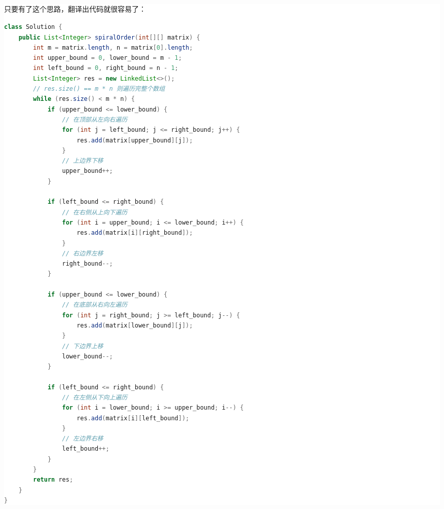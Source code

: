 只要有了这个思路，翻译出代码就很容易了：

```java
class Solution {
    public List<Integer> spiralOrder(int[][] matrix) {
        int m = matrix.length, n = matrix[0].length;
        int upper_bound = 0, lower_bound = m - 1;
        int left_bound = 0, right_bound = n - 1;
        List<Integer> res = new LinkedList<>();
        // res.size() == m * n 则遍历完整个数组
        while (res.size() < m * n) {
            if (upper_bound <= lower_bound) {
                // 在顶部从左向右遍历
                for (int j = left_bound; j <= right_bound; j++) {
                    res.add(matrix[upper_bound][j]);
                }
                // 上边界下移
                upper_bound++;
            }
            
            if (left_bound <= right_bound) {
                // 在右侧从上向下遍历
                for (int i = upper_bound; i <= lower_bound; i++) {
                    res.add(matrix[i][right_bound]);
                }
                // 右边界左移
                right_bound--;
            }
            
            if (upper_bound <= lower_bound) {
                // 在底部从右向左遍历
                for (int j = right_bound; j >= left_bound; j--) {
                    res.add(matrix[lower_bound][j]);
                }
                // 下边界上移
                lower_bound--;
            }
            
            if (left_bound <= right_bound) {
                // 在左侧从下向上遍历
                for (int i = lower_bound; i >= upper_bound; i--) {
                    res.add(matrix[i][left_bound]);
                }
                // 左边界右移
                left_bound++;
            }
        }
        return res;
    }
}
```
